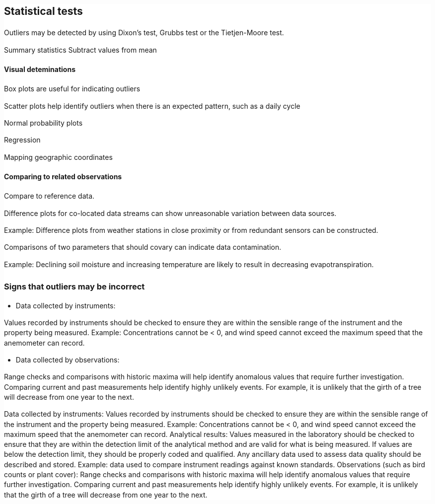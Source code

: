## Statistical tests
Outliers may be detected by using Dixon’s test, Grubbs test or the Tietjen-Moore test.

Summary statistics 
Subtract values from mean

#### Visual deteminations
Box plots are useful for indicating outliers

Scatter plots help identify outliers when there is an expected pattern, such as a daily cycle

Normal probability plots

Regression

Mapping geographic coordinates

#### Comparing to related observations
Compare to reference data. 

Difference plots for co-located data streams can show unreasonable variation between data sources. 

Example: Difference plots from weather stations in close proximity or from redundant sensors can be constructed.

Comparisons of two parameters that should covary can indicate data contamination. 

Example: Declining soil moisture and increasing temperature are likely to result in decreasing evapotranspiration.

### Signs that outliers may be incorrect

- Data collected by instruments:

Values recorded by instruments should be checked to ensure they are within the sensible range of the instrument and the property being measured. Example: Concentrations cannot be < 0, and wind speed cannot exceed the maximum speed that the anemometer can record.

- Data collected by observations:

Range checks and comparisons with historic maxima will help identify anomalous values that require further investigation.
Comparing current and past measurements help identify highly unlikely events. For example, it is unlikely that the girth of a tree will decrease from one year to the next.



Data collected by instruments:
Values recorded by instruments should be checked to ensure they are within the sensible range of the instrument and the property being measured. Example: Concentrations cannot be < 0, and wind speed cannot exceed the maximum speed that the anemometer can record.
Analytical results:
Values measured in the laboratory should be checked to ensure that they are within the detection limit of the analytical method and are valid for what is being measured. If values are below the detection limit, they should be properly coded and qualified.
Any ancillary data used to assess data quality should be described and stored. Example: data used to compare instrument readings against known standards.
Observations (such as bird counts or plant cover):
Range checks and comparisons with historic maxima will help identify anomalous values that require further investigation.
Comparing current and past measurements help identify highly unlikely events. For example, it is unlikely that the girth of a tree will decrease from one year to the next.
